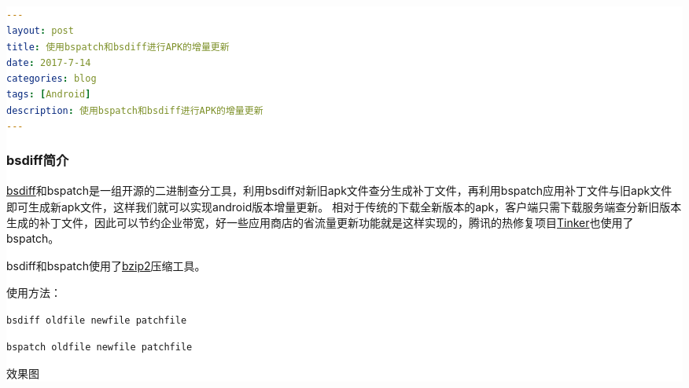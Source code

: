 ```yaml
---
layout: post
title: 使用bspatch和bsdiff进行APK的增量更新
date: 2017-7-14
categories: blog
tags: [Android]
description: 使用bspatch和bsdiff进行APK的增量更新
---
```


### bsdiff简介

[bsdiff](http://www.daemonology.net/bsdiff/)和bspatch是一组开源的二进制查分工具，利用bsdiff对新旧apk文件查分生成补丁文件，再利用bspatch应用补丁文件与旧apk文件即可生成新apk文件，这样我们就可以实现android版本增量更新。
相对于传统的下载全新版本的apk，客户端只需下载服务端查分新旧版本生成的补丁文件，因此可以节约企业带宽，好一些应用商店的省流量更新功能就是这样实现的，腾讯的热修复项目[Tinker](https://github.com/Tencent/tinker)也使用了bspatch。

bsdiff和bspatch使用了[bzip2](http://www.bzip.org/downloads.html)压缩工具。

使用方法：

`bsdiff oldfile newfile patchfile`

`bspatch oldfile newfile patchfile`

效果图